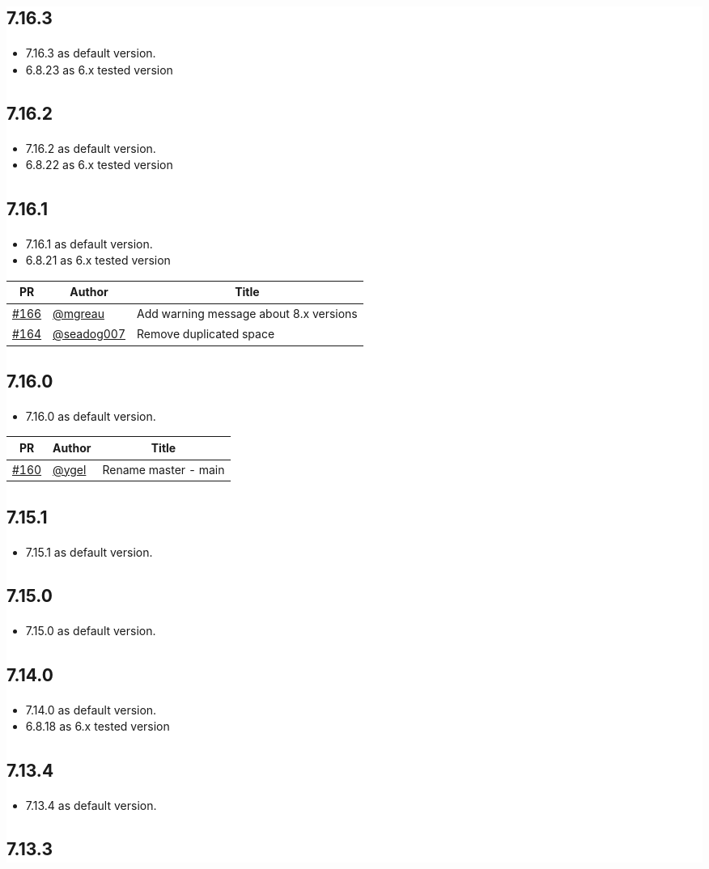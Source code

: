 
## 7.16.3

* 7.16.3 as default version.
* 6.8.23 as 6.x tested version

## 7.16.2

* 7.16.2 as default version.
* 6.8.22 as 6.x tested version

## 7.16.1

* 7.16.1 as default version.
* 6.8.21 as 6.x tested version


| PR | Author | Title |
| --- | --- | --- |
| [#166](https://github.com/elastic/ansible-beats/pull/166) | [@mgreau](https://github.com/mgreau) | Add warning message about 8.x versions  |
| [#164](https://github.com/elastic/ansible-beats/pull/164) | [@seadog007](https://github.com/seadog007) | Remove duplicated space  |


## 7.16.0

* 7.16.0 as default version.


| PR | Author | Title |
| --- | --- | --- |
| [#160](https://github.com/elastic/ansible-beats/pull/160) | [@ygel](https://github.com/ygel) | Rename master - main  |


## 7.15.1

* 7.15.1 as default version.

## 7.15.0

* 7.15.0 as default version.

## 7.14.0

* 7.14.0 as default version.
* 6.8.18 as 6.x tested version

## 7.13.4

* 7.13.4 as default version.

## 7.13.3
